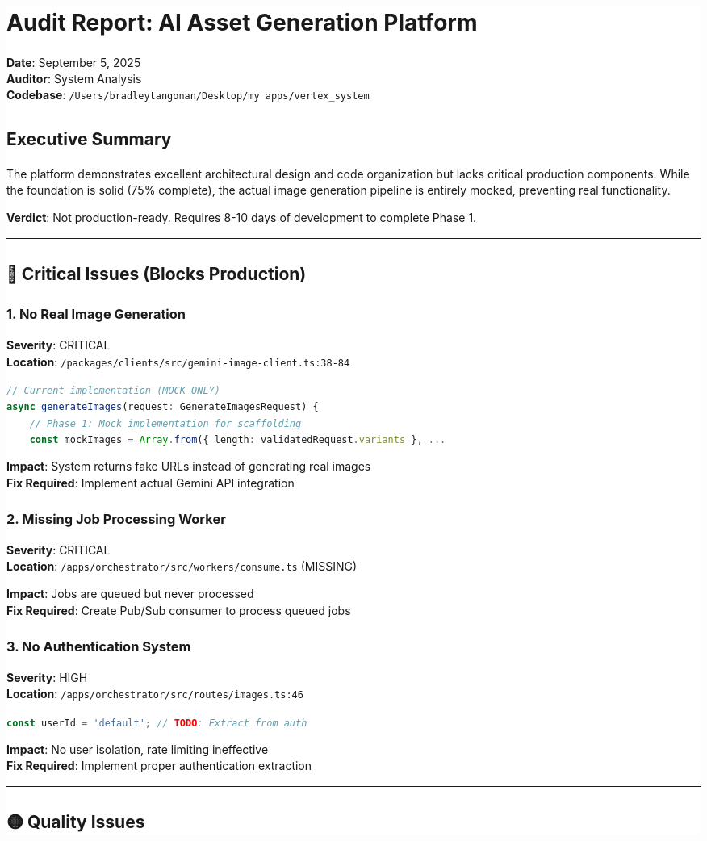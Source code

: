 # Audit Report: AI Asset Generation Platform

**Date**: September 5, 2025  
**Auditor**: System Analysis  
**Codebase**: `/Users/bradleytangonan/Desktop/my apps/vertex_system`

## Executive Summary

The platform demonstrates excellent architectural design and code organization but lacks critical production components. While the foundation is solid (75% complete), the actual image generation pipeline is entirely mocked, preventing real functionality.

**Verdict**: Not production-ready. Requires 8-10 days of development to complete Phase 1.

---

## 🔴 Critical Issues (Blocks Production)

### 1. No Real Image Generation
**Severity**: CRITICAL  
**Location**: `/packages/clients/src/gemini-image-client.ts:38-84`

```typescript
// Current implementation (MOCK ONLY)
async generateImages(request: GenerateImagesRequest) {
    // Phase 1: Mock implementation for scaffolding
    const mockImages = Array.from({ length: validatedRequest.variants }, ...
```

**Impact**: System returns fake URLs instead of generating real images  
**Fix Required**: Implement actual Gemini API integration

### 2. Missing Job Processing Worker
**Severity**: CRITICAL  
**Location**: `/apps/orchestrator/src/workers/consume.ts` (MISSING)

**Impact**: Jobs are queued but never processed  
**Fix Required**: Create Pub/Sub consumer to process queued jobs

### 3. No Authentication System
**Severity**: HIGH  
**Location**: `/apps/orchestrator/src/routes/images.ts:46`

```typescript
const userId = 'default'; // TODO: Extract from auth
```

**Impact**: No user isolation, rate limiting ineffective  
**Fix Required**: Implement proper authentication extraction

---

## 🟡 Quality Issues

